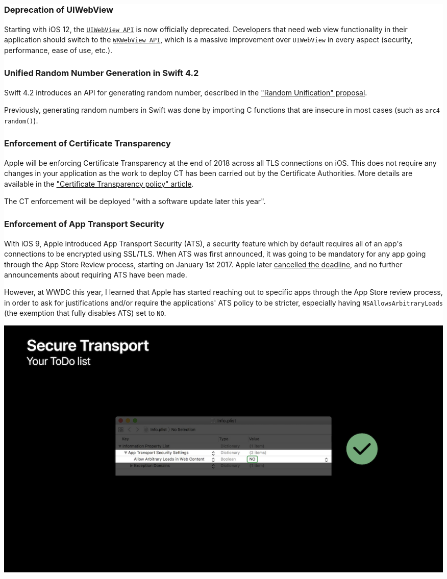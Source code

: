 ### Deprecation of UIWebView

Starting with iOS 12, the [`UIWebView API`](https://developer.apple.com/documentation/uikit/uiwebview) is now officially deprecated. Developers that need web view functionality in their application should switch to the [`WKWebView API`][wkwebview], which is a massive improvement over `UIWebView` in every aspect (security, performance, ease of use, etc.).

### Unified Random Number Generation in Swift 4.2

Swift 4.2 introduces an API for generating random number, described in the ["Random Unification" proposal](https://github.com/apple/swift-evolution/blob/master/proposals/0202-random-unification.md).

Previously, generating random numbers in Swift was done by importing C functions that are insecure in most cases (such as `arc4random()`).

### Enforcement of Certificate Transparency

Apple will be enforcing Certificate Transparency at the end of 2018 across all TLS connections on iOS. This does not require any changes in your application as the work to deploy CT has been carried out by the Certificate Authorities. More details are available in the ["Certificate Transparency policy" article](https://support.apple.com/en-us/HT205280).

The CT enforcement will be deployed "with a software update later this year".

### Enforcement of App Transport Security

With iOS 9, Apple introduced App Transport Security (ATS), a security feature which by default requires all of an app's connections to be encrypted using SSL/TLS. When ATS was first announced, it was going to be mandatory for any app going through the App Store Review process, starting on January 1st 2017. Apple later [cancelled the deadline](https://www.zdnet.com/article/apple-extends-developer-deadline-for-apps-to-use-https-secure-connections/), and no further announcements about requiring ATS have been made.

However, at WWDC this year, I learned that Apple has started reaching out to specific apps through the App Store review process, in order to ask for justifications and/or require the applications' ATS policy to be stricter, especially having `NSAllowsArbitraryLoads` (the exemption that fully disables ATS) set to `NO`.

![ATS](/images/posts/ios12-ats.png)


[data-you-can-trust]: https://developer.apple.com/videos/play/wwdc2018/222/
[ats-guide]: /blog/2016/08/14/ats-enforced-2017/
[nssecurecoding]: https://developer.apple.com/documentation/foundation/nssecurecoding
[wkwebview]: https://developer.apple.com/documentation/webkit/wkwebview
[network]: https://developer.apple.com/documentation/network